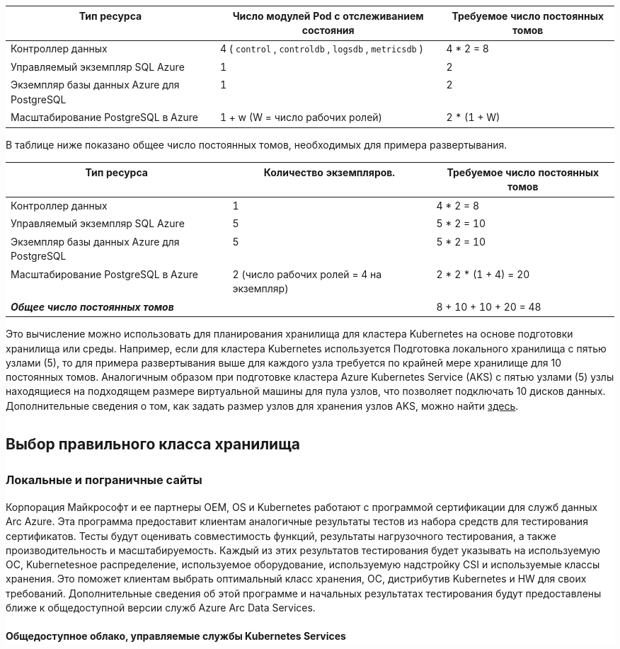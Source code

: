 |Тип ресурса|Число модулей Pod с отслеживанием состояния|Требуемое число постоянных томов|
|---|---|---|
|Контроллер данных|4 ( `control` , `controldb` , `logsdb` , `metricsdb` )|4 * 2 = 8|
|Управляемый экземпляр SQL Azure|1|2|
|Экземпляр базы данных Azure для PostgreSQL|1| 2|
|Масштабирование PostgreSQL в Azure|1 + w (W = число рабочих ролей)|2 * (1 + W)|

В таблице ниже показано общее число постоянных томов, необходимых для примера развертывания.

|Тип ресурса|Количество экземпляров.|Требуемое число постоянных томов|
|---|---|---|
|Контроллер данных|1|4 * 2 = 8|
|Управляемый экземпляр SQL Azure|5|5 * 2 = 10|
|Экземпляр базы данных Azure для PostgreSQL|5| 5 * 2 = 10|
|Масштабирование PostgreSQL в Azure|2 (число рабочих ролей = 4 на экземпляр)|2 * 2 * (1 + 4) = 20|
|***Общее число постоянных томов***||8 + 10 + 10 + 20 = 48|

Это вычисление можно использовать для планирования хранилища для кластера Kubernetes на основе подготовки хранилища или среды. Например, если для кластера Kubernetes используется Подготовка локального хранилища с пятью узлами (5), то для примера развертывания выше для каждого узла требуется по крайней мере хранилище для 10 постоянных томов. Аналогичным образом при подготовке кластера Azure Kubernetes Service (AKS) с пятью узлами (5) узлы находящиеся на подходящем размере виртуальной машины для пула узлов, что позволяет подключать 10 дисков данных. Дополнительные сведения о том, как задать размер узлов для хранения узлов AKS, можно найти [здесь](../../aks/operator-best-practices-storage.md#size-the-nodes-for-storage-needs).

## <a name="choosing-the-right-storage-class"></a>Выбор правильного класса хранилища

### <a name="on-premises-and-edge-sites"></a>Локальные и пограничные сайты

Корпорация Майкрософт и ее партнеры OEM, OS и Kubernetes работают с программой сертификации для служб данных Arc Azure. Эта программа предоставит клиентам аналогичные результаты тестов из набора средств для тестирования сертификатов. Тесты будут оценивать совместимость функций, результаты нагрузочного тестирования, а также производительность и масштабируемость. Каждый из этих результатов тестирования будет указывать на используемую ОС, Kubernetesное распределение, используемое оборудование, используемую надстройку CSI и используемые классы хранения. Это поможет клиентам выбрать оптимальный класс хранения, ОС, дистрибутив Kubernetes и HW для своих требований. Дополнительные сведения об этой программе и начальных результатах тестирования будут предоставлены ближе к общедоступной версии служб Azure Arc Data Services.

#### <a name="public-cloud-managed-kubernetes-services"></a>Общедоступное облако, управляемые службы Kubernetes Services
